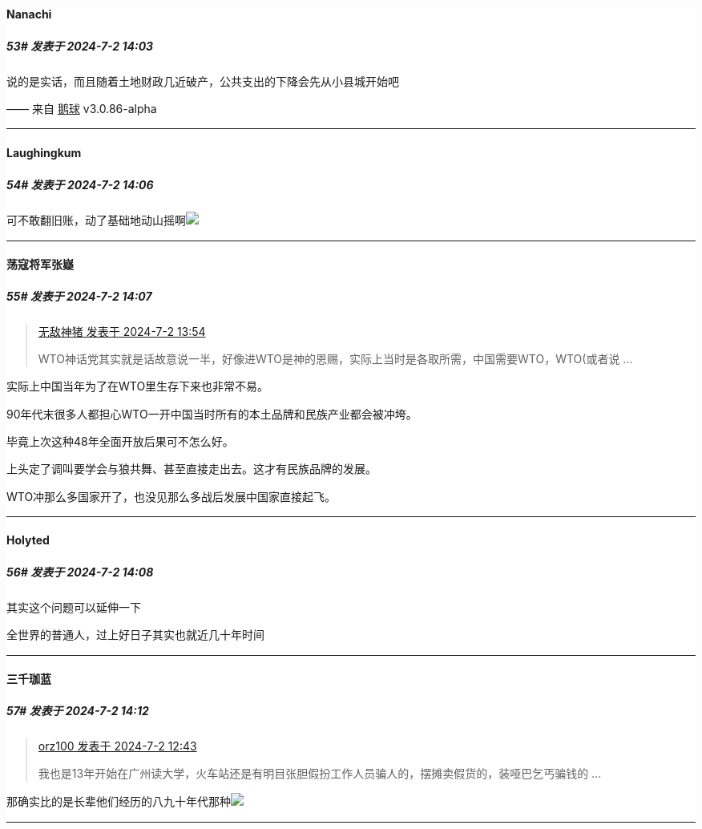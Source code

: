 ####  Nanachi  
##### 53#       发表于 2024-7-2 14:03

说的是实话，而且随着土地财政几近破产，公共支出的下降会先从小县城开始吧

—— 来自 [鹅球](https://www.pgyer.com/xfPejhuq) v3.0.86-alpha


*****

####  Laughingkum  
##### 54#       发表于 2024-7-2 14:06

可不敢翻旧账，动了基础地动山摇啊<img src="https://static.saraba1st.com/image/smiley/face2017/034.png" referrerpolicy="no-referrer">

*****

####  荡寇将军张嶷  
##### 55#       发表于 2024-7-2 14:07

<blockquote><a href="httphttps://bbs.saraba1st.com/2b/forum.php?mod=redirect&amp;goto=findpost&amp;pid=65456371&amp;ptid=2189848" target="_blank">无敌神猪 发表于 2024-7-2 13:54</a>

WTO神话党其实就是话故意说一半，好像进WTO是神的恩赐，实际上当时是各取所需，中国需要WTO，WTO(或者说 ...</blockquote>
实际上中国当年为了在WTO里生存下来也非常不易。

90年代末很多人都担心WTO一开中国当时所有的本土品牌和民族产业都会被冲垮。

毕竟上次这种48年全面开放后果可不怎么好。

上头定了调叫要学会与狼共舞、甚至直接走出去。这才有民族品牌的发展。

WTO冲那么多国家开了，也没见那么多战后发展中国家直接起飞。

*****

####  Holyted  
##### 56#       发表于 2024-7-2 14:08

其实这个问题可以延伸一下

全世界的普通人，过上好日子其实也就近几十年时间


*****

####  三千珈蓝  
##### 57#       发表于 2024-7-2 14:12

<blockquote><a href="httphttps://bbs.saraba1st.com/2b/forum.php?mod=redirect&amp;goto=findpost&amp;pid=65455686&amp;ptid=2189848" target="_blank">orz100 发表于 2024-7-2 12:43</a>

我也是13年开始在广州读大学，火车站还是有明目张胆假扮工作人员骗人的，摆摊卖假货的，装哑巴乞丐骗钱的 ...</blockquote>
那确实比的是长辈他们经历的八九十年代那种<img src="https://static.saraba1st.com/image/smiley/face2017/067.png" referrerpolicy="no-referrer">

*****
